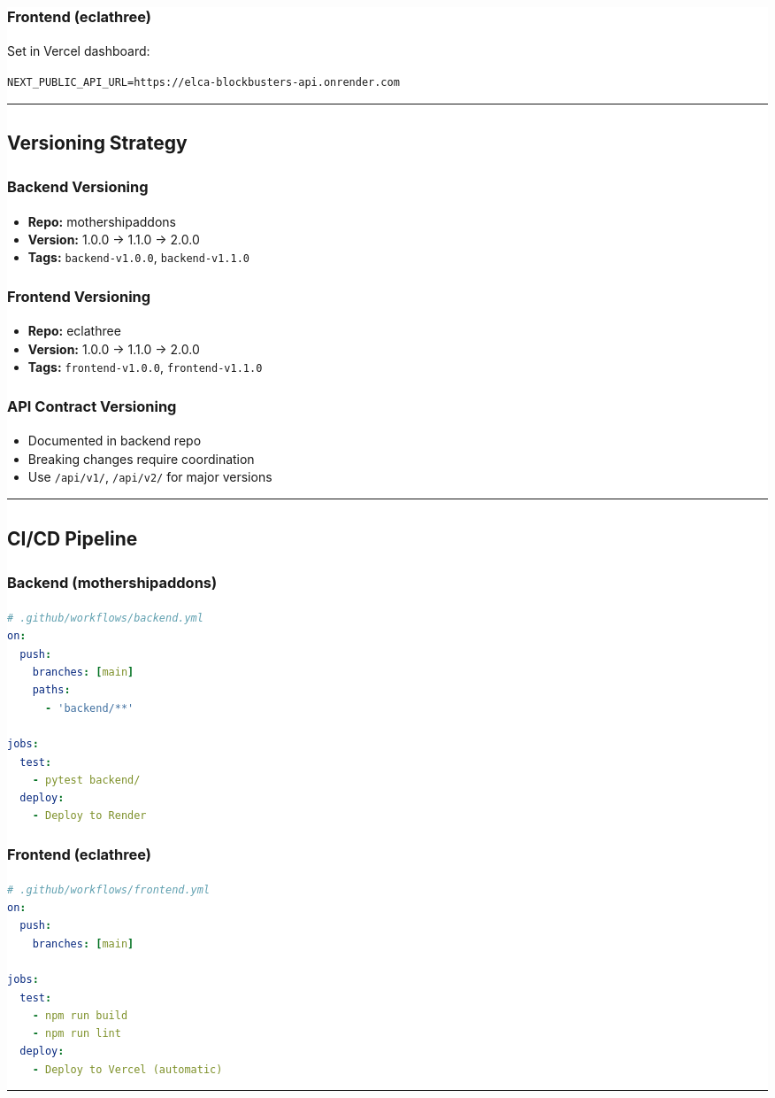 ### Frontend (eclathree)
Set in Vercel dashboard:
```env
NEXT_PUBLIC_API_URL=https://elca-blockbusters-api.onrender.com
```

---

## Versioning Strategy

### Backend Versioning
- **Repo:** mothershipaddons
- **Version:** 1.0.0 → 1.1.0 → 2.0.0
- **Tags:** `backend-v1.0.0`, `backend-v1.1.0`

### Frontend Versioning
- **Repo:** eclathree
- **Version:** 1.0.0 → 1.1.0 → 2.0.0
- **Tags:** `frontend-v1.0.0`, `frontend-v1.1.0`

### API Contract Versioning
- Documented in backend repo
- Breaking changes require coordination
- Use `/api/v1/`, `/api/v2/` for major versions

---

## CI/CD Pipeline

### Backend (mothershipaddons)
```yaml
# .github/workflows/backend.yml
on:
  push:
    branches: [main]
    paths:
      - 'backend/**'
      
jobs:
  test:
    - pytest backend/
  deploy:
    - Deploy to Render
```

### Frontend (eclathree)
```yaml
# .github/workflows/frontend.yml
on:
  push:
    branches: [main]
      
jobs:
  test:
    - npm run build
    - npm run lint
  deploy:
    - Deploy to Vercel (automatic)
```

---